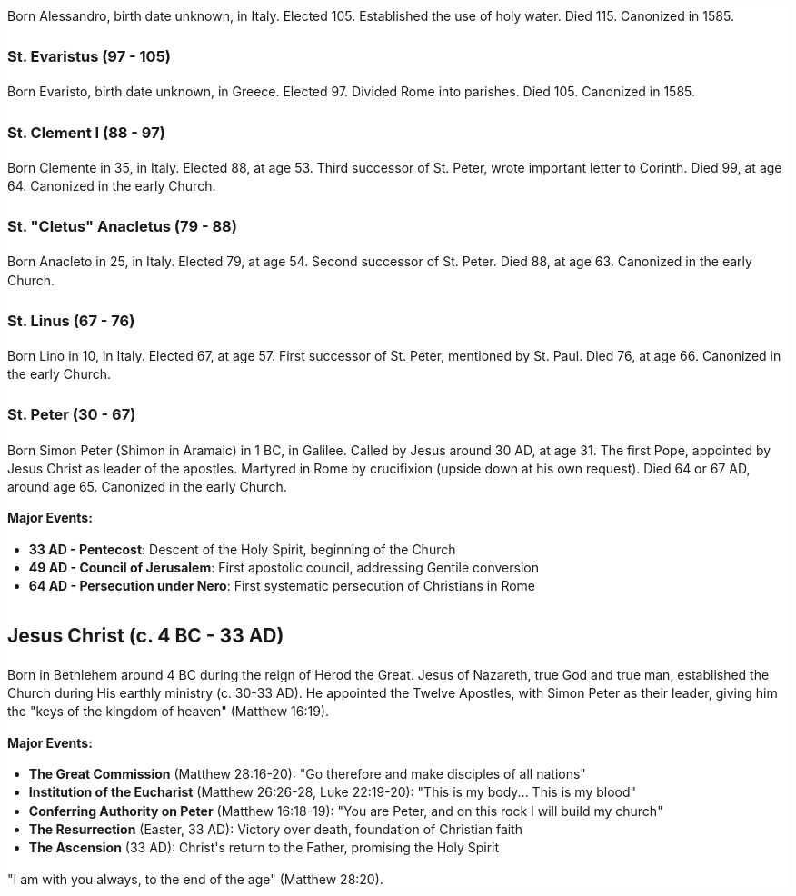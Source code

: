 Born Alessandro, birth date unknown, in Italy. Elected 105. Established the use of holy 
water. Died 115. Canonized in 1585.

### St. Evaristus (97 - 105)

Born Evaristo, birth date unknown, in Greece. Elected 97. Divided Rome into parishes. 
Died 105. Canonized in 1585.

### St. Clement I (88 - 97)

Born Clemente in 35, in Italy. Elected 88, at age 53. Third successor of St. Peter, 
wrote important letter to Corinth. Died 99, at age 64. Canonized in the early Church.

### St. "Cletus" Anacletus (79 - 88)

Born Anacleto in 25, in Italy. Elected 79, at age 54. Second successor of St. Peter. 
Died 88, at age 63. Canonized in the early Church.

### St. Linus (67 - 76)

Born Lino in 10, in Italy. Elected 67, at age 57. First successor of St. Peter, mentioned 
by St. Paul. Died 76, at age 66. Canonized in the early Church.

### St. Peter (30 - 67)

Born Simon Peter (Shimon in Aramaic) in 1 BC, in Galilee. Called by Jesus around 30 AD, at 
age 31. The first Pope, appointed by Jesus Christ as leader of the apostles. Martyred in
Rome by crucifixion (upside down at his own request). Died 64 or 67 AD, around age 65. 
Canonized in the early Church.

**Major Events:**

- **33 AD - Pentecost**: Descent of the Holy Spirit, beginning of the Church
- **49 AD - Council of Jerusalem**: First apostolic council, addressing Gentile conversion
- **64 AD - Persecution under Nero**: First systematic persecution of Christians in Rome

## Jesus Christ (c. 4 BC - 33 AD)

Born in Bethlehem around 4 BC during the reign of Herod the Great. Jesus of Nazareth, true God 
and true man, established the Church during His earthly ministry (c. 30-33 AD). He appointed 
the Twelve Apostles, with Simon Peter as their leader, giving him the "keys of the kingdom of heaven" (Matthew 16:19). 

**Major Events:**

- **The Great Commission** (Matthew 28:16-20): "Go therefore and make disciples of all nations"
- **Institution of the Eucharist** (Matthew 26:26-28, Luke 22:19-20): "This is my body... This is my blood"
- **Conferring Authority on Peter** (Matthew 16:18-19): "You are Peter, and on this rock I will build my church"
- **The Resurrection** (Easter, 33 AD): Victory over death, foundation of Christian faith
- **The Ascension** (33 AD): Christ's return to the Father, promising the Holy Spirit

"I am with you always, to the end of the age" (Matthew 28:20).

